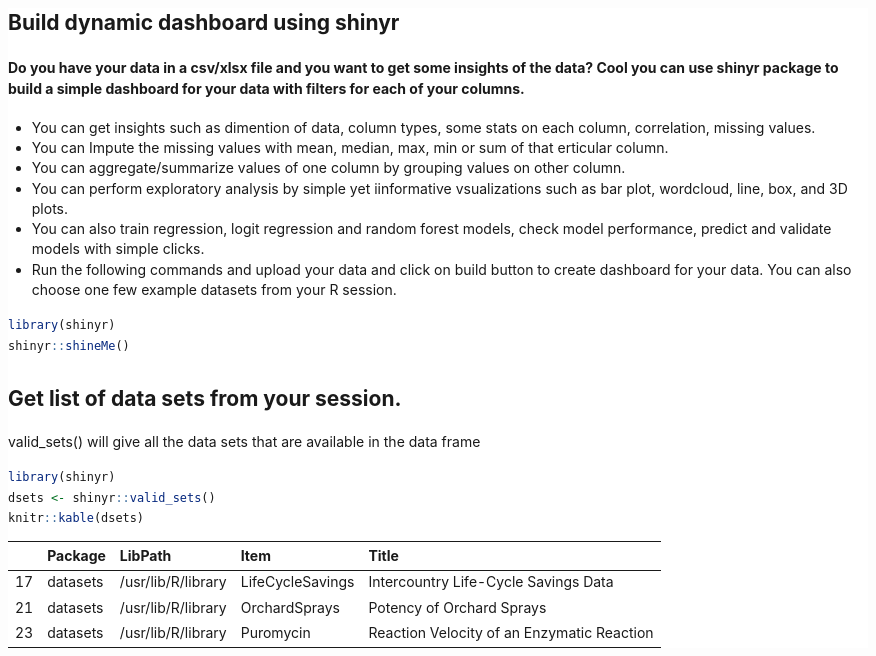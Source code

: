 ## Build dynamic dashboard using shinyr
#### Do you have your data in a csv/xlsx file and you want to get some insights of the data? Cool you can use shinyr package to build a simple dashboard for your data with filters for each of your columns. 
* You can get insights such as dimention of data, column types, some stats on each column, correlation, missing values. 
* You can Impute the missing values with mean, median, max, min or sum of that erticular column. 
* You can aggregate/summarize values of one column by grouping values on other column.
* You can perform exploratory analysis by simple yet iinformative vsualizations such as bar plot, wordcloud, line, box, and 3D plots. 
* You can also train regression, logit regression and random forest models, check model performance, predict and validate models with simple clicks.
* Run the following commands and upload your data and click on build button to create dashboard for your data. You can also choose one few example datasets from your R session.


```r
library(shinyr) 
shinyr::shineMe()
```


## Get list of data sets from your session.
valid_sets() will give all the data sets that are available in the data frame

```r
library(shinyr)
dsets <- shinyr::valid_sets()
knitr::kable(dsets)
```

<table>
 <thead>
  <tr>
   <th style="text-align:left;">   </th>
   <th style="text-align:left;"> Package </th>
   <th style="text-align:left;"> LibPath </th>
   <th style="text-align:left;"> Item </th>
   <th style="text-align:left;"> Title </th>
  </tr>
 </thead>
<tbody>
  <tr>
   <td style="text-align:left;"> 17 </td>
   <td style="text-align:left;"> datasets </td>
   <td style="text-align:left;"> /usr/lib/R/library </td>
   <td style="text-align:left;"> LifeCycleSavings </td>
   <td style="text-align:left;"> Intercountry Life-Cycle Savings Data </td>
  </tr>
  <tr>
   <td style="text-align:left;"> 21 </td>
   <td style="text-align:left;"> datasets </td>
   <td style="text-align:left;"> /usr/lib/R/library </td>
   <td style="text-align:left;"> OrchardSprays </td>
   <td style="text-align:left;"> Potency of Orchard Sprays </td>
  </tr>
  <tr>
   <td style="text-align:left;"> 23 </td>
   <td style="text-align:left;"> datasets </td>
   <td style="text-align:left;"> /usr/lib/R/library </td>
   <td style="text-align:left;"> Puromycin </td>
   <td style="text-align:left;"> Reaction Velocity of an Enzymatic Reaction </td>
  </tr>